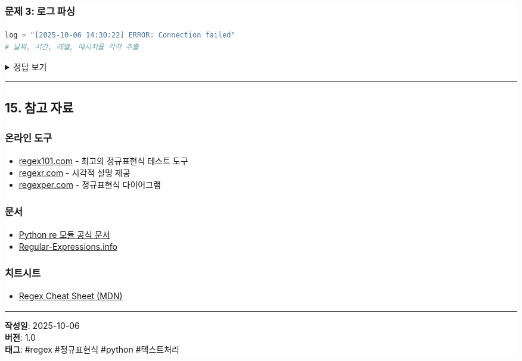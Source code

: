 ### 문제 3: 로그 파싱
```python
log = "[2025-10-06 14:30:22] ERROR: Connection failed"
# 날짜, 시간, 레벨, 메시지를 각각 추출
```

<details><summary>정답 보기</summary></details>

---

## 15. 참고 자료

### 온라인 도구
- [regex101.com](https://regex101.com) - 최고의 정규표현식 테스트 도구
- [regexr.com](https://regexr.com) - 시각적 설명 제공
- [regexper.com](https://regexper.com) - 정규표현식 다이어그램

### 문서
- [Python re 모듈 공식 문서](https://docs.python.org/3/library/re.html)
- [Regular-Expressions.info](https://www.regular-expressions.info/)

### 치트시트
- [Regex Cheat Sheet (MDN)](https://developer.mozilla.org/en-US/docs/Web/JavaScript/Guide/Regular_Expressions/Cheatsheet)

---

**작성일**: 2025-10-06  
**버전**: 1.0  
**태그**: #regex #정규표현식 #python #텍스트처리
